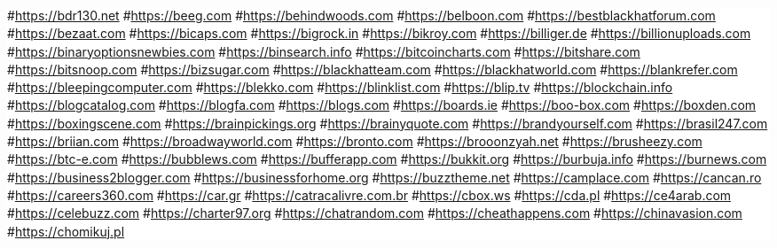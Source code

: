 #https://bdr130.net
#https://beeg.com
#https://behindwoods.com
#https://belboon.com
#https://bestblackhatforum.com
#https://bezaat.com
#https://bicaps.com
#https://bigrock.in
#https://bikroy.com
#https://billiger.de
#https://billionuploads.com
#https://binaryoptionsnewbies.com
#https://binsearch.info
#https://bitcoincharts.com
#https://bitshare.com
#https://bitsnoop.com
#https://bizsugar.com
#https://blackhatteam.com
#https://blackhatworld.com
#https://blankrefer.com
#https://bleepingcomputer.com
#https://blekko.com
#https://blinklist.com
#https://blip.tv
#https://blockchain.info
#https://blogcatalog.com
#https://blogfa.com
#https://blogs.com
#https://boards.ie
#https://boo-box.com
#https://boxden.com
#https://boxingscene.com
#https://brainpickings.org
#https://brainyquote.com
#https://brandyourself.com
#https://brasil247.com
#https://briian.com
#https://broadwayworld.com
#https://bronto.com
#https://brooonzyah.net
#https://brusheezy.com
#https://btc-e.com
#https://bubblews.com
#https://bufferapp.com
#https://bukkit.org
#https://burbuja.info
#https://burnews.com
#https://business2blogger.com
#https://businessforhome.org
#https://buzztheme.net
#https://camplace.com
#https://cancan.ro
#https://careers360.com
#https://car.gr
#https://catracalivre.com.br
#https://cbox.ws
#https://cda.pl
#https://ce4arab.com
#https://celebuzz.com
#https://charter97.org
#https://chatrandom.com
#https://cheathappens.com
#https://chinavasion.com
#https://chomikuj.pl